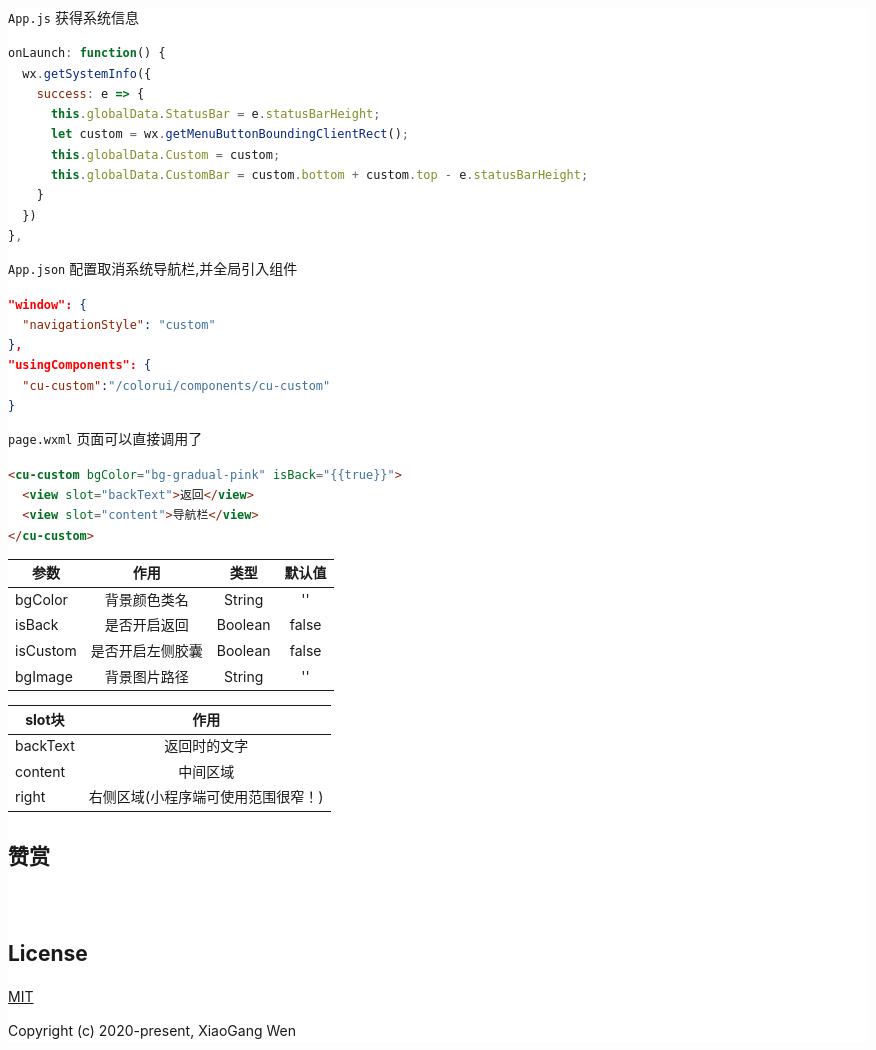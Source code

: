 `App.js` 获得系统信息
```js
onLaunch: function() {
  wx.getSystemInfo({
    success: e => {
      this.globalData.StatusBar = e.statusBarHeight;
      let custom = wx.getMenuButtonBoundingClientRect();
      this.globalData.Custom = custom;  
      this.globalData.CustomBar = custom.bottom + custom.top - e.statusBarHeight;
    }
  })
},
```

`App.json` 配置取消系统导航栏,并全局引入组件
```json
"window": {
  "navigationStyle": "custom"
},
"usingComponents": {
  "cu-custom":"/colorui/components/cu-custom"
}
```

`page.wxml` 页面可以直接调用了
```html
<cu-custom bgColor="bg-gradual-pink" isBack="{{true}}">
  <view slot="backText">返回</view>
  <view slot="content">导航栏</view>
</cu-custom>

```
| 参数       | 作用   |类型    |  默认值 |
| --------   |:----:  |:----:  | :----:  |
| bgColor    | 背景颜色类名 |String  |   ''    |
| isBack     | 是否开启返回 | Boolean |   false |
| isCustom   | 是否开启左侧胶囊 | Boolean |   false |
| bgImage    | 背景图片路径 | String  |  ''     |

| slot块       | 作用   |
| --------   | :----:  |
| backText    | 返回时的文字 | 
| content     | 中间区域 | 
| right    | 右侧区域(小程序端可使用范围很窄！)  | 

## 赞赏
<p align="center"><img src="https://cos.color-ui.com/web/yehv3.jpg" alt="" style="max-width:100%;" width="600"></p>


## License

[MIT](https://opensource.org/licenses/MIT)

Copyright (c) 2020-present, XiaoGang Wen

